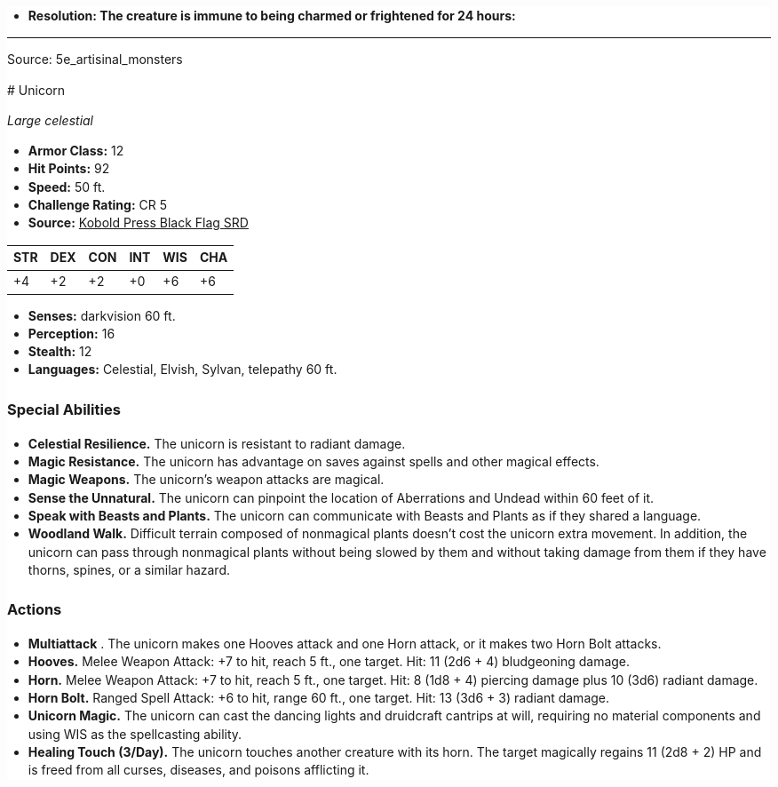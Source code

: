 - **Resolution: The creature is immune to being charmed or frightened for 24 hours:** 


</statblock>




---

Source: 5e_artisinal_monsters

<statblock>
# Unicorn

*Large celestial*

- **Armor Class:** 12
- **Hit Points:** 92
- **Speed:** 50 ft.
- **Challenge Rating:** CR 5
- **Source:** [Kobold Press Black Flag SRD](https://koboldpress.com/black-flag-roleplaying/)

| STR | DEX | CON | INT | WIS | CHA |
| --- | --- | --- | --- | --- | --- |
| +4 | +2 | +2 | +0 | +6 | +6 |

- **Senses:** darkvision 60 ft.
- **Perception:** 16
- **Stealth:** 12
- **Languages:** Celestial, Elvish, Sylvan, telepathy 60 ft.

### Special Abilities

- **Celestial Resilience.** The unicorn is resistant to radiant damage.
- **Magic Resistance.** The unicorn has advantage on saves against spells and other magical effects.
- **Magic Weapons.** The unicorn’s weapon attacks are magical.
- **Sense the Unnatural.** The unicorn can pinpoint the location of Aberrations and Undead within 60 feet of it.
- **Speak with Beasts and Plants.** The unicorn can communicate with Beasts and Plants as if they shared a language.
- **Woodland Walk.** Difficult terrain composed of nonmagical plants doesn’t cost the unicorn extra movement. In addition, the unicorn can pass through nonmagical plants without being slowed by them and without taking damage from them if they have thorns, spines, or a similar hazard.

### Actions

- **Multiattack** . The unicorn makes one Hooves attack and one Horn attack, or it makes two Horn Bolt attacks.
- **Hooves.** Melee Weapon Attack: +7 to hit, reach 5 ft., one target. Hit: 11 (2d6 + 4) bludgeoning damage.
- **Horn.** Melee Weapon Attack: +7 to hit, reach 5 ft., one target. Hit: 8 (1d8 + 4) piercing damage plus 10 (3d6) radiant damage.
- **Horn Bolt.** Ranged Spell Attack: +6 to hit, range 60 ft., one target. Hit: 13 (3d6 + 3) radiant damage.
- **Unicorn Magic.** The unicorn can cast the dancing lights and druidcraft cantrips at will, requiring no material components and using WIS as the spellcasting ability.
- **Healing Touch (3/Day).** The unicorn touches another creature with its horn. The target magically regains 11 (2d8 + 2) HP and is freed from all curses, diseases, and poisons afflicting it.
